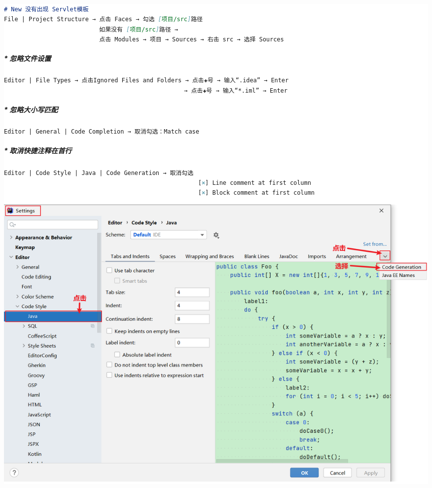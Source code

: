 ```markdown
# New 没有出现 Servlet模板
File | Project Structure → 点击 Faces → 勾选 [项目/src]路径
                           如果没有 [项目/src]路径 → 
                           点击 Modules → 项目 → Sources → 右击 src → 选择 Sources
```

##### * 忽略文件设置

```tex
Editor | File Types → 点击Ignored Files and Folders → 点击✚号 → 输入“.idea” → Enter
												   → 点击✚号 → 输入“*.iml” → Enter
```

##### * 忽略大小写匹配

```tex
Editor | General | Code Completion → 取消勾选：Match case
```

##### * 取消快捷注释在首行

```tex
Editor | Code Style | Java | Code Generation → 取消勾选
                                                       [×] Line comment at first column
                                                       [×] Block comment at first column
```

![image-20210513182150270](../imgs/01/Tools/IDEA/image-20210513182150270.png)


[推荐整理]: https://zhuanlan.zhihu.com/p/391467740